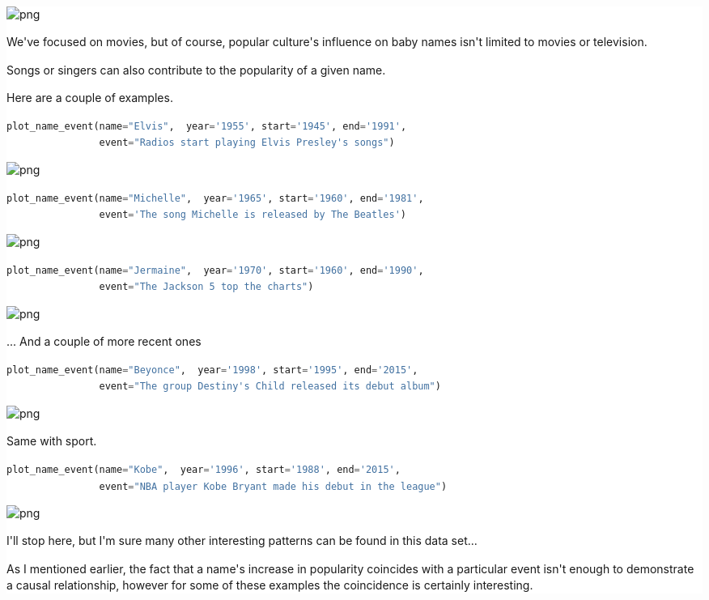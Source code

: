 ![png](output_88_0.png)


We've focused on movies, but of course, popular culture's influence on baby names isn't limited to movies or television.

Songs or singers can also contribute to the popularity of a given name.

Here are a couple of examples.


```python
plot_name_event(name="Elvis",  year='1955', start='1945', end='1991', 
                event="Radios start playing Elvis Presley's songs")
```

![png](output_90_0.png)



```python
plot_name_event(name="Michelle",  year='1965', start='1960', end='1981', 
                event='The song Michelle is released by The Beatles')
```

![png](output_91_0.png)



```python
plot_name_event(name="Jermaine",  year='1970', start='1960', end='1990', 
                event="The Jackson 5 top the charts")
```

![png](output_92_0.png)


... And a couple of more recent ones


```python
plot_name_event(name="Beyonce",  year='1998', start='1995', end='2015', 
                event="The group Destiny's Child released its debut album")
```

![png](output_94_0.png)


Same with sport.


```python
plot_name_event(name="Kobe",  year='1996', start='1988', end='2015',
                event="NBA player Kobe Bryant made his debut in the league")
```

![png](output_96_0.png)


I'll stop here, but I'm sure many other interesting patterns can be found in this data set...

As I mentioned earlier, the fact that a name's increase in popularity coincides with a particular event isn't enough to demonstrate a causal relationship, however for some of these examples the coincidence is certainly interesting.
